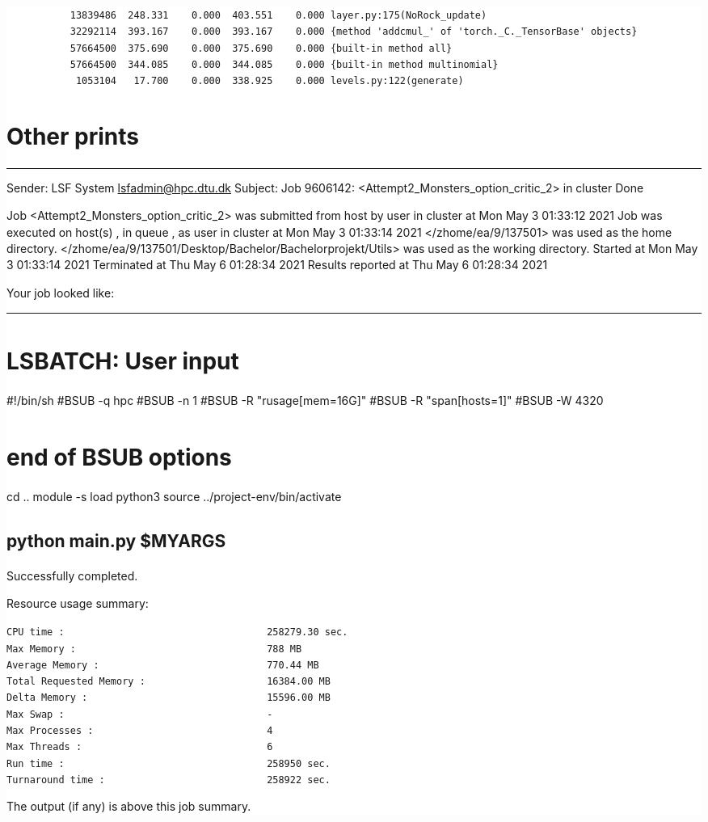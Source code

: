               13839486  248.331    0.000  403.551    0.000 layer.py:175(NoRock_update)
               32292114  393.167    0.000  393.167    0.000 {method 'addcmul_' of 'torch._C._TensorBase' objects}
               57664500  375.690    0.000  375.690    0.000 {built-in method all}
               57664500  344.085    0.000  344.085    0.000 {built-in method multinomial}
                1053104   17.700    0.000  338.925    0.000 levels.py:122(generate)


# Other prints


------------------------------------------------------------
Sender: LSF System <lsfadmin@hpc.dtu.dk>
Subject: Job 9606142: <Attempt2_Monsters_option_critic_2> in cluster <dcc> Done

Job <Attempt2_Monsters_option_critic_2> was submitted from host <gbarlogin1> by user <s183914> in cluster <dcc> at Mon May  3 01:33:12 2021
Job was executed on host(s) <n-62-11-66>, in queue <hpc>, as user <s183914> in cluster <dcc> at Mon May  3 01:33:14 2021
</zhome/ea/9/137501> was used as the home directory.
</zhome/ea/9/137501/Desktop/Bachelor/Bachelorprojekt/Utils> was used as the working directory.
Started at Mon May  3 01:33:14 2021
Terminated at Thu May  6 01:28:34 2021
Results reported at Thu May  6 01:28:34 2021

Your job looked like:

------------------------------------------------------------
# LSBATCH: User input
#!/bin/sh
#BSUB -q hpc
#BSUB -n 1
#BSUB -R "rusage[mem=16G]"
#BSUB -R "span[hosts=1]"
#BSUB -W 4320
# end of BSUB options
cd ..
module -s load python3
source ../project-env/bin/activate

python main.py $MYARGS
------------------------------------------------------------

Successfully completed.

Resource usage summary:

    CPU time :                                   258279.30 sec.
    Max Memory :                                 788 MB
    Average Memory :                             770.44 MB
    Total Requested Memory :                     16384.00 MB
    Delta Memory :                               15596.00 MB
    Max Swap :                                   -
    Max Processes :                              4
    Max Threads :                                6
    Run time :                                   258950 sec.
    Turnaround time :                            258922 sec.

The output (if any) is above this job summary.


